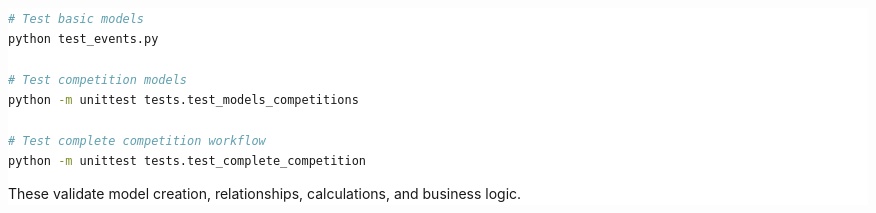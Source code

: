 ```bash
# Test basic models
python test_events.py

# Test competition models
python -m unittest tests.test_models_competitions

# Test complete competition workflow
python -m unittest tests.test_complete_competition
```

These validate model creation, relationships, calculations, and business logic.
